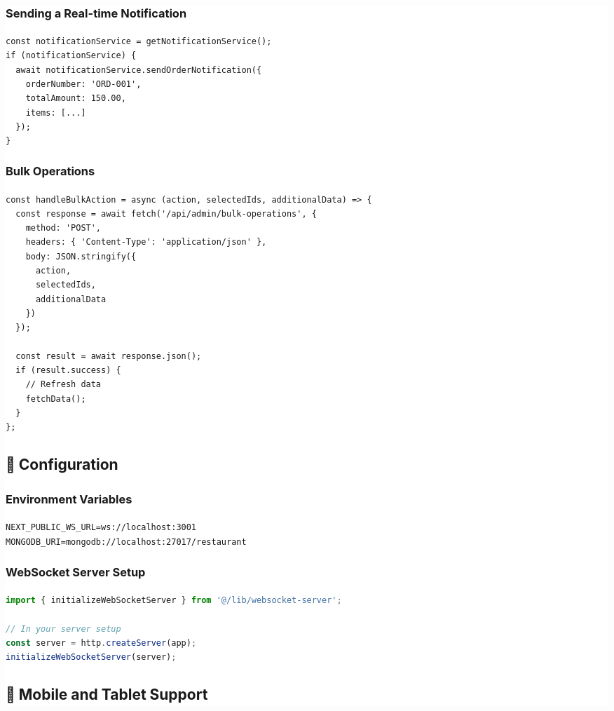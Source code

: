 ### Sending a Real-time Notification
```tsx
const notificationService = getNotificationService();
if (notificationService) {
  await notificationService.sendOrderNotification({
    orderNumber: 'ORD-001',
    totalAmount: 150.00,
    items: [...]
  });
}
```

### Bulk Operations
```tsx
const handleBulkAction = async (action, selectedIds, additionalData) => {
  const response = await fetch('/api/admin/bulk-operations', {
    method: 'POST',
    headers: { 'Content-Type': 'application/json' },
    body: JSON.stringify({
      action,
      selectedIds,
      additionalData
    })
  });
  
  const result = await response.json();
  if (result.success) {
    // Refresh data
    fetchData();
  }
};
```

## 🔧 Configuration

### Environment Variables
```env
NEXT_PUBLIC_WS_URL=ws://localhost:3001
MONGODB_URI=mongodb://localhost:27017/restaurant
```

### WebSocket Server Setup
```typescript
import { initializeWebSocketServer } from '@/lib/websocket-server';

// In your server setup
const server = http.createServer(app);
initializeWebSocketServer(server);
```

## 📱 Mobile and Tablet Support
